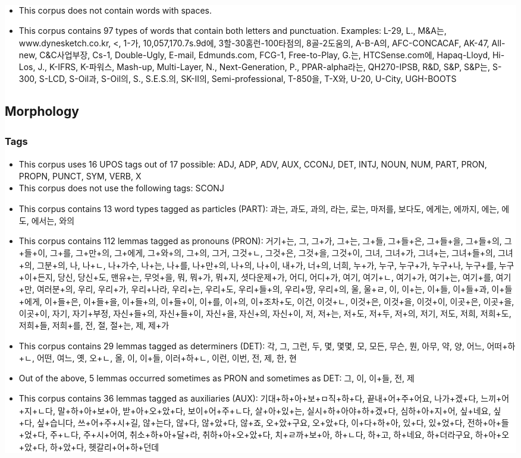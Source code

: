 <ul>
<li>This corpus does not contain words with spaces.</li>
</ul>

<ul>
<li>This corpus contains 97 types of words that contain both letters and punctuation. Examples: L-29, L., M&A는, www.dynesketch.co.kr, &lt;, 1-가, 10,057,170.7s.9d에, 3할-30홈런-100타점의, 8골-2도움의, A-B-A의, AFC-CONCACAF, AK-47, All-new, C&C사업부장, Cs-1, Double-Ugly, E-mail, Edmunds.com, FCG-1, Free-to-Play, G.는, HTCSense.com에, Hapaq-Lloyd, Hi-Los, J., K-IFRS, K-파워스, Mash-up, Multi-Layer, N., Next-Generation, P., PPAR-alpha라는, QH270-IPSB, R&D, S&P, S&P는, S-300, S-LCD, S-Oil과, S-Oil의, S., S.E.S.의, SK-II의, Semi-professional, T-850을, T-X와, U-20, U-City, UGH-BOOTS</li>
</ul>

<ul>
</ul>

<h2>Morphology</h2>

<h3>Tags</h3>

<ul>
<li>This corpus uses 16 UPOS tags out of 17 possible: <a>ADJ</a>, <a>ADP</a>, <a>ADV</a>, <a>AUX</a>, <a>CCONJ</a>, <a>DET</a>, <a>INTJ</a>, <a>NOUN</a>, <a>NUM</a>, <a>PART</a>, <a>PRON</a>, <a>PROPN</a>, <a>PUNCT</a>, <a>SYM</a>, <a>VERB</a>, <a>X</a></li>
<li>This corpus does not use the following tags: SCONJ</li>
</ul>

<ul>
<li>This corpus contains 13 word types tagged as particles (PART): 과는, 과도, 과의, 라는, 로는, 마저를, 보다도, 에게는, 에까지, 에는, 에도, 에서는, 와의</li>
</ul>

<ul>
<li>This corpus contains 112 lemmas tagged as pronouns (PRON): 거기+는, 그, 그+가, 그+는, 그+들, 그+들+은, 그+들+을, 그+들+의, 그+들+이, 그+를, 그+만+의, 그+에게, 그+와+의, 그+의, 그거, 그것+ㄴ, 그것+은, 그것+을, 그것+이, 그녀, 그녀+가, 그녀+는, 그녀+들+의, 그녀+의, 그분+의, 나, 나+ㄴ, 나+가수, 나+는, 나+를, 나+만+의, 나+의, 나+이, 내+가, 너+의, 너희, 누+가, 누구, 누구+가, 누구+나, 누구+를, 누구+이+든지, 당신, 당신+도, 맨유+는, 무엇+을, 뭐, 뭐+가, 뭐+지, 셧다운제+가, 어디, 어디+가, 여기, 여기+ㄴ, 여기+가, 여기+는, 여기+를, 여기+만, 여러분+의, 우리, 우리+가, 우리+나라, 우리+는, 우리+도, 우리+들+의, 우리+땅, 우리+의, 울, 울+ㄹ, 이, 이+는, 이+들, 이+들+과, 이+들+에게, 이+들+은, 이+들+을, 이+들+의, 이+들+이, 이+를, 이+의, 이+조차+도, 이건, 이것+ㄴ, 이것+은, 이것+을, 이것+이, 이곳+은, 이곳+을, 이곳+이, 자기, 자기+부정, 자신+들+의, 자신+들+이, 자신+을, 자신+의, 자신+이, 저, 저+는, 저+도, 저+두, 저+의, 저기, 저도, 저희, 저희+도, 저희+들, 저희+를, 전, 절, 절+는, 제, 제+가</li>
</ul>

<ul>
<li>This corpus contains 29 lemmas tagged as determiners (DET): 각, 그, 그런, 두, 몇, 몇몇, 모, 모든, 무슨, 뭔, 아무, 약, 양, 어느, 어떠+하+ㄴ, 어떤, 여느, 옛, 오+ㄴ, 올, 이, 이+들, 이러+하+ㄴ, 이런, 이번, 전, 제, 한, 현</li>
</ul>

<ul>
<li>Out of the above, 5 lemmas occurred sometimes as PRON and sometimes as DET: 그, 이, 이+들, 전, 제</li>
</ul>

<ul>
<li>This corpus contains 36 lemmas tagged as auxiliaries (AUX): 기대+하+아+보+ㅁ직+하+다, 끝내+어+주+어요, 나가+겠+다, 느끼+어+지+ㄴ다, 말+하+아+보+아, 받+아+오+았+다, 보이+어+주+ㄴ다, 살+아+있+는, 실시+하+아야+하+겠+다, 심하+아+지+어, 싶+네요, 싶+다, 싶+습니다, 쓰+어+주+시+길, 않+는다, 않+다, 않+았+다, 않+죠, 오+았+구요, 오+았+다, 이+다+하+아, 있+다, 있+었+다, 전하+아+들+었+다, 주+ㄴ다, 주+시+어여, 취소+하+아+달+라, 취하+아+오+았+다, 치+ㄹ까+보+아, 하+ㄴ다, 하+고, 하+네요, 하+더라구요, 하+아+오+았+다, 하+았+다, 헷갈리+어+하+던데</li>
</ul>
